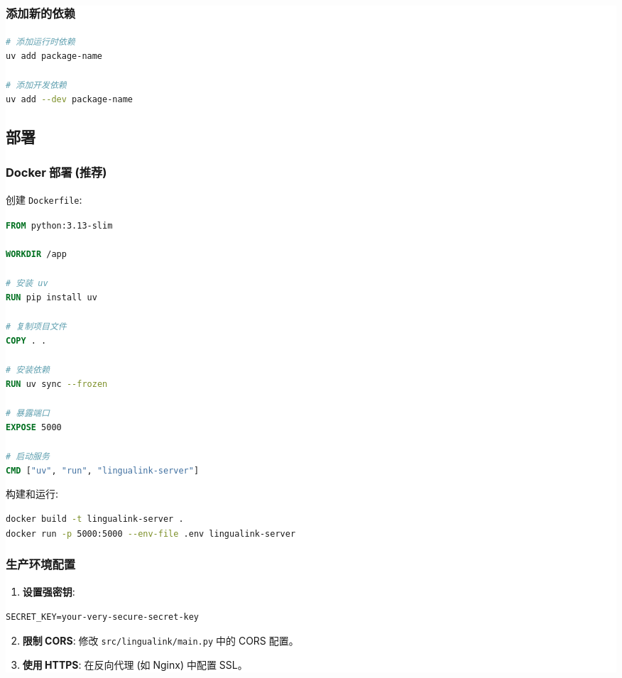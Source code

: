 ### 添加新的依赖

```bash
# 添加运行时依赖
uv add package-name

# 添加开发依赖
uv add --dev package-name
```

## 部署

### Docker 部署 (推荐)

创建 `Dockerfile`:
```dockerfile
FROM python:3.13-slim

WORKDIR /app

# 安装 uv
RUN pip install uv

# 复制项目文件
COPY . .

# 安装依赖
RUN uv sync --frozen

# 暴露端口
EXPOSE 5000

# 启动服务
CMD ["uv", "run", "lingualink-server"]
```

构建和运行:
```bash
docker build -t lingualink-server .
docker run -p 5000:5000 --env-file .env lingualink-server
```

### 生产环境配置

1. **设置强密钥**:
```env
SECRET_KEY=your-very-secure-secret-key
```

2. **限制 CORS**:
修改 `src/lingualink/main.py` 中的 CORS 配置。

3. **使用 HTTPS**:
在反向代理 (如 Nginx) 中配置 SSL。
